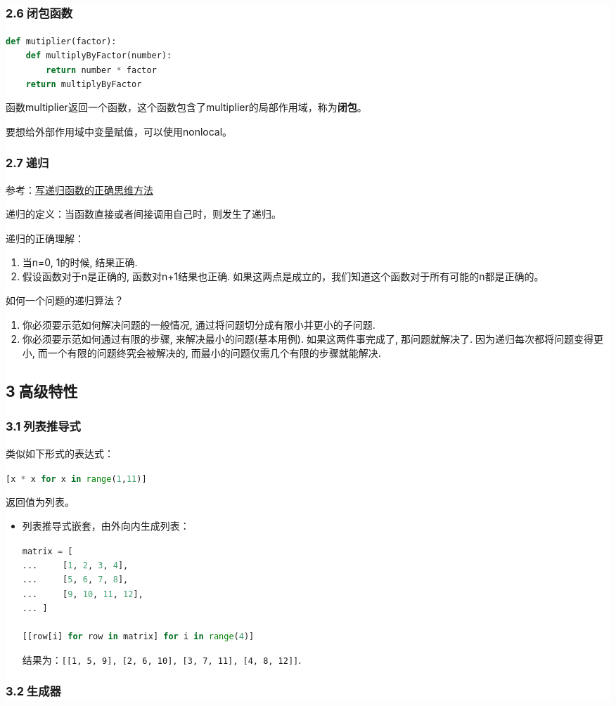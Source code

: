 ### 2.6 闭包函数

```python
def mutiplier(factor):
	def multiplyByFactor(number):
		return number * factor
	return multiplyByFactor
```

函数multiplier返回一个函数，这个函数包含了multiplier的局部作用域，称为**闭包**。

要想给外部作用域中变量赋值，可以使用nonlocal。

### 2.7 递归

参考：[写递归函数的正确思维方法](https://blog.csdn.net/doncoder/article/details/79182542)

递归的定义：当函数直接或者间接调用自己时，则发生了递归。

递归的正确理解：

1. 当n=0, 1的时候, 结果正确.
2. 假设函数对于n是正确的, 函数对n+1结果也正确.
   如果这两点是成立的，我们知道这个函数对于所有可能的n都是正确的。

如何一个问题的递归算法？

1. 你必须要示范如何解决问题的一般情况, 通过将问题切分成有限小并更小的子问题.
2. 你必须要示范如何通过有限的步骤, 来解决最小的问题(基本用例).
   如果这两件事完成了, 那问题就解决了. 因为递归每次都将问题变得更小, 而一个有限的问题终究会被解决的, 而最小的问题仅需几个有限的步骤就能解决.

## 3 高级特性

### 3.1 列表推导式

类似如下形式的表达式：

```python
[x * x for x in range(1,11)]
```

返回值为列表。

* 列表推导式嵌套，由外向内生成列表：

  ```python
  matrix = [
  ...     [1, 2, 3, 4],
  ...     [5, 6, 7, 8],
  ...     [9, 10, 11, 12],
  ... ]
  
  [[row[i] for row in matrix] for i in range(4)]
  ```

  结果为：`[[1, 5, 9], [2, 6, 10], [3, 7, 11], [4, 8, 12]]`.

### 3.2 生成器
